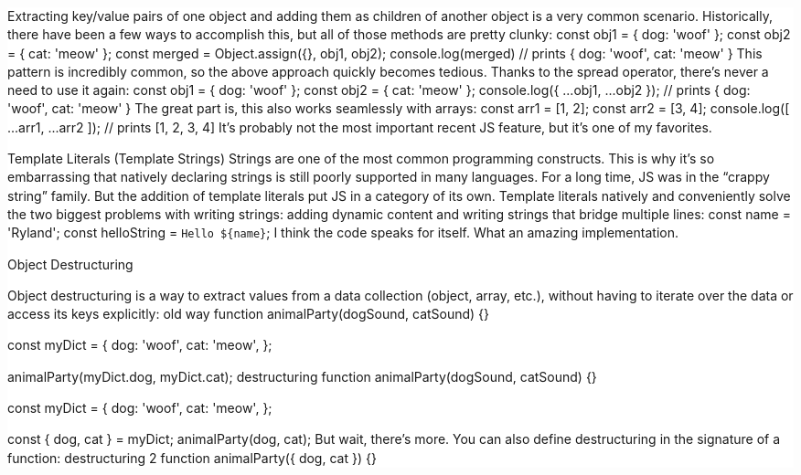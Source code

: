 Extracting key/value pairs of one object and adding them as children of another object is a very common scenario. Historically, there have been a few ways to accomplish this, but all of those methods are pretty clunky:
const obj1 = { dog: 'woof' };
const obj2 = { cat: 'meow' };
const merged = Object.assign({}, obj1, obj2);
console.log(merged) // prints { dog: 'woof', cat: 'meow' }
This pattern is incredibly common, so the above approach quickly becomes tedious. Thanks to the spread operator, there’s never a need to use it again:
const obj1 = { dog: 'woof' };
const obj2 = { cat: 'meow' };
console.log({ ...obj1, ...obj2 }); // prints { dog: 'woof', cat: 'meow' }
The great part is, this also works seamlessly with arrays:
const arr1 = [1, 2];
const arr2 = [3, 4];
console.log([ ...arr1, ...arr2 ]); // prints [1, 2, 3, 4]
It’s probably not the most important recent JS feature, but it’s one of my favorites.


Template Literals (Template Strings)
Strings are one of the most common programming constructs. This is why it’s so embarrassing that natively declaring strings is still poorly supported in many languages. For a long time, JS was in the “crappy string” family. But the addition of template literals put JS in a category of its own. Template literals natively and conveniently solve the two biggest problems with writing strings: adding dynamic content and writing strings that bridge multiple lines:
const name = 'Ryland';
const helloString =
`Hello
 ${name}`;
I think the code speaks for itself. What an amazing implementation.


Object Destructuring

Object destructuring is a way to extract values from a data collection (object, array, etc.), without having to iterate over the data or access its keys explicitly:
old way
function animalParty(dogSound, catSound) {}

const myDict = {
  dog: 'woof',
  cat: 'meow',
};

animalParty(myDict.dog, myDict.cat);
destructuring
function animalParty(dogSound, catSound) {}

const myDict = {
  dog: 'woof',
  cat: 'meow',
};

const { dog, cat } = myDict;
animalParty(dog, cat);
But wait, there’s more. You can also define destructuring in the signature of a function:
destructuring 2
function animalParty({ dog, cat }) {}
